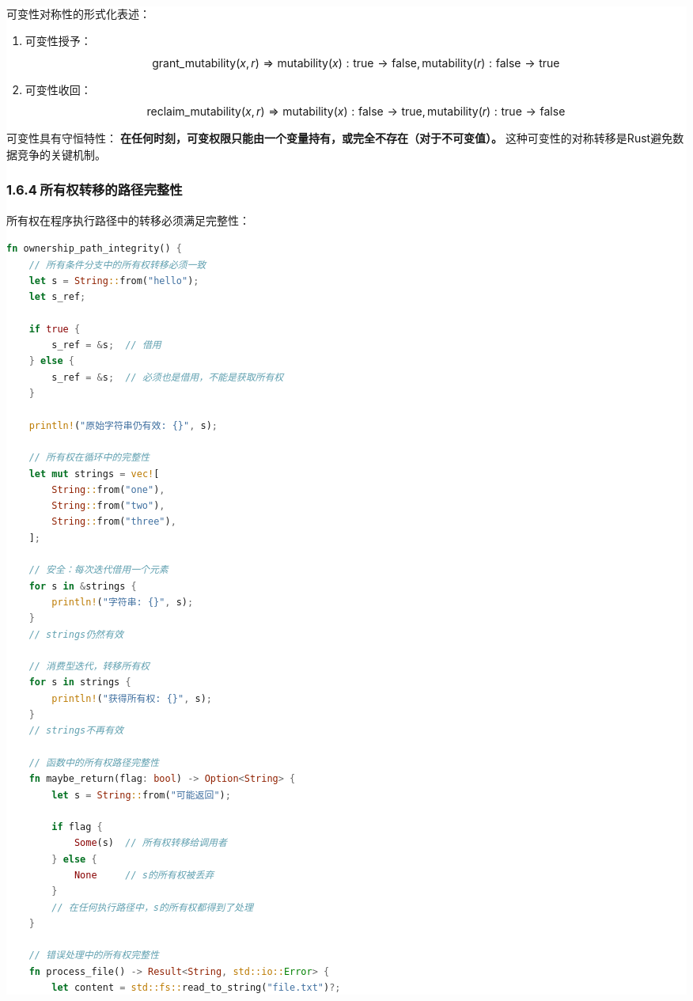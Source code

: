 可变性对称性的形式化表述：

1. 可变性授予：
   $$\text{grant\_mutability}(x, r) \Rightarrow \text{mutability}(x) : \text{true} \to \text{false}, \text{mutability}(r) : \text{false} \to \text{true}$$

2. 可变性收回：
   $$\text{reclaim\_mutability}(x, r) \Rightarrow \text{mutability}(x) : \text{false} \to \text{true}, \text{mutability}(r) : \text{true} \to \text{false}$$

可变性具有守恒特性：
**在任何时刻，可变权限只能由一个变量持有，或完全不存在（对于不可变值）。**
这种可变性的对称转移是Rust避免数据竞争的关键机制。

### 1.6.4 所有权转移的路径完整性

所有权在程序执行路径中的转移必须满足完整性：

```rust
fn ownership_path_integrity() {
    // 所有条件分支中的所有权转移必须一致
    let s = String::from("hello");
    let s_ref;

    if true {
        s_ref = &s;  // 借用
    } else {
        s_ref = &s;  // 必须也是借用，不能是获取所有权
    }

    println!("原始字符串仍有效: {}", s);

    // 所有权在循环中的完整性
    let mut strings = vec![
        String::from("one"),
        String::from("two"),
        String::from("three"),
    ];

    // 安全：每次迭代借用一个元素
    for s in &strings {
        println!("字符串: {}", s);
    }
    // strings仍然有效

    // 消费型迭代，转移所有权
    for s in strings {
        println!("获得所有权: {}", s);
    }
    // strings不再有效

    // 函数中的所有权路径完整性
    fn maybe_return(flag: bool) -> Option<String> {
        let s = String::from("可能返回");

        if flag {
            Some(s)  // 所有权转移给调用者
        } else {
            None     // s的所有权被丢弃
        }
        // 在任何执行路径中，s的所有权都得到了处理
    }

    // 错误处理中的所有权完整性
    fn process_file() -> Result<String, std::io::Error> {
        let content = std::fs::read_to_string("file.txt")?;
```